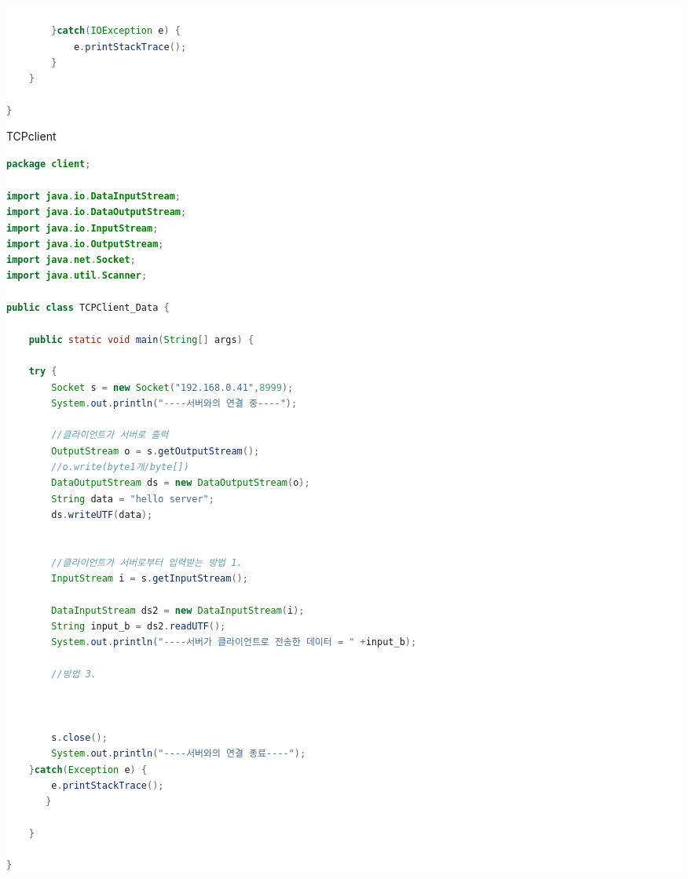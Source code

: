 ````java
		
		}catch(IOException e) {
			e.printStackTrace();
		}
	}

}
````

TCPclient

````java
package client;

import java.io.DataInputStream;
import java.io.DataOutputStream;
import java.io.InputStream;
import java.io.OutputStream;
import java.net.Socket;
import java.util.Scanner;

public class TCPClient_Data {

	public static void main(String[] args) {
	
	try {	
		Socket s = new Socket("192.168.0.41",8999);
		System.out.println("----서버와의 연결 중----");
		
		//클라이언트가 서버로 출력  	
		OutputStream o = s.getOutputStream();
		//o.write(byte1개/byte[])
		DataOutputStream ds = new DataOutputStream(o);
		String data = "hello server";
		ds.writeUTF(data);
		
		
		//클라이언트가 서버로부터 입력받는 방법 1. 
		InputStream i = s.getInputStream();

	    DataInputStream ds2 = new DataInputStream(i);
	    String input_b = ds2.readUTF();
		System.out.println("----서버가 클라이언트로 전송한 데이터 = " +input_b);
		
		//방법 3. 
		
		
		
		s.close();
		System.out.println("----서버와의 연결 종료----");
	}catch(Exception e) {
		e.printStackTrace();
	   }
	
	}

}
````
